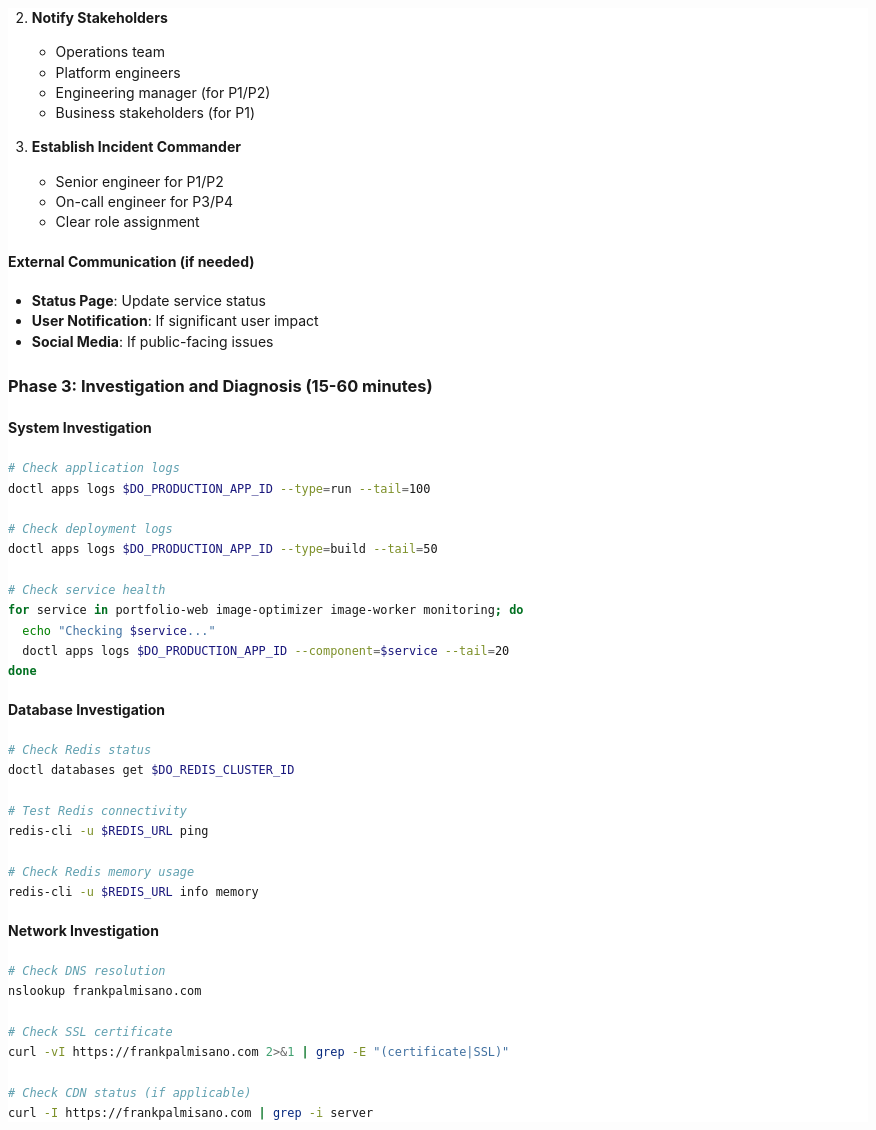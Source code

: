 2. **Notify Stakeholders**
   - Operations team
   - Platform engineers
   - Engineering manager (for P1/P2)
   - Business stakeholders (for P1)

3. **Establish Incident Commander**
   - Senior engineer for P1/P2
   - On-call engineer for P3/P4
   - Clear role assignment

#### External Communication (if needed)
- **Status Page**: Update service status
- **User Notification**: If significant user impact
- **Social Media**: If public-facing issues

### Phase 3: Investigation and Diagnosis (15-60 minutes)

#### System Investigation
```bash
# Check application logs
doctl apps logs $DO_PRODUCTION_APP_ID --type=run --tail=100

# Check deployment logs
doctl apps logs $DO_PRODUCTION_APP_ID --type=build --tail=50

# Check service health
for service in portfolio-web image-optimizer image-worker monitoring; do
  echo "Checking $service..."
  doctl apps logs $DO_PRODUCTION_APP_ID --component=$service --tail=20
done
```

#### Database Investigation
```bash
# Check Redis status
doctl databases get $DO_REDIS_CLUSTER_ID

# Test Redis connectivity
redis-cli -u $REDIS_URL ping

# Check Redis memory usage
redis-cli -u $REDIS_URL info memory
```

#### Network Investigation
```bash
# Check DNS resolution
nslookup frankpalmisano.com

# Check SSL certificate
curl -vI https://frankpalmisano.com 2>&1 | grep -E "(certificate|SSL)"

# Check CDN status (if applicable)
curl -I https://frankpalmisano.com | grep -i server
```

